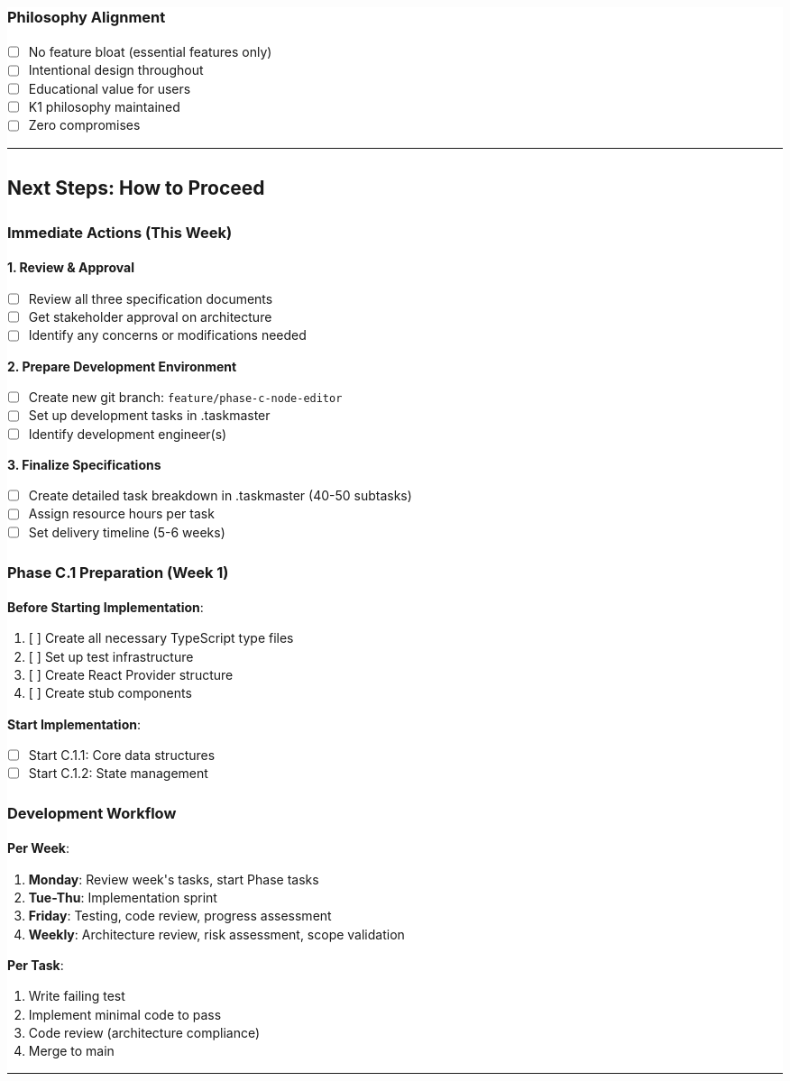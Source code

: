 ### Philosophy Alignment
- [ ] No feature bloat (essential features only)
- [ ] Intentional design throughout
- [ ] Educational value for users
- [ ] K1 philosophy maintained
- [ ] Zero compromises

---

## Next Steps: How to Proceed

### Immediate Actions (This Week)

**1. Review & Approval**
- [ ] Review all three specification documents
- [ ] Get stakeholder approval on architecture
- [ ] Identify any concerns or modifications needed

**2. Prepare Development Environment**
- [ ] Create new git branch: `feature/phase-c-node-editor`
- [ ] Set up development tasks in .taskmaster
- [ ] Identify development engineer(s)

**3. Finalize Specifications**
- [ ] Create detailed task breakdown in .taskmaster (40-50 subtasks)
- [ ] Assign resource hours per task
- [ ] Set delivery timeline (5-6 weeks)

### Phase C.1 Preparation (Week 1)

**Before Starting Implementation**:
1. [ ] Create all necessary TypeScript type files
2. [ ] Set up test infrastructure
3. [ ] Create React Provider structure
4. [ ] Create stub components

**Start Implementation**:
- [ ] Start C.1.1: Core data structures
- [ ] Start C.1.2: State management

### Development Workflow

**Per Week**:
1. **Monday**: Review week's tasks, start Phase tasks
2. **Tue-Thu**: Implementation sprint
3. **Friday**: Testing, code review, progress assessment
4. **Weekly**: Architecture review, risk assessment, scope validation

**Per Task**:
1. Write failing test
2. Implement minimal code to pass
3. Code review (architecture compliance)
4. Merge to main

---